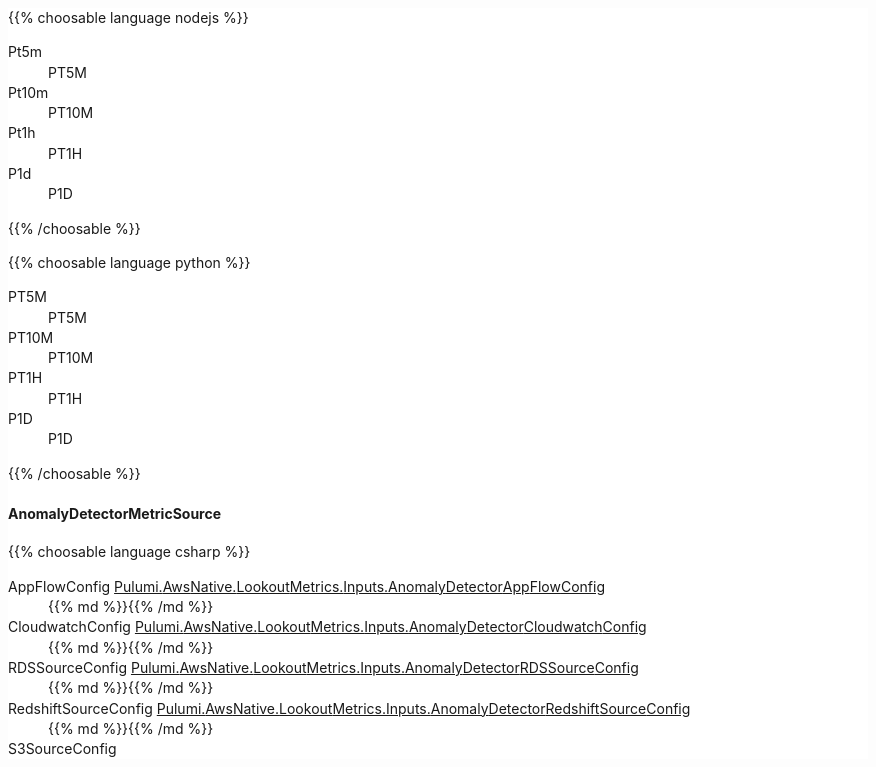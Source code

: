 {{% choosable language nodejs %}}
<dl class="tabular"><dt>Pt5m</dt>
    <dd>PT5M</dd><dt>Pt10m</dt>
    <dd>PT10M</dd><dt>Pt1h</dt>
    <dd>PT1H</dd><dt>P1d</dt>
    <dd>P1D</dd></dl>
{{% /choosable %}}

{{% choosable language python %}}
<dl class="tabular"><dt>PT5M</dt>
    <dd>PT5M</dd><dt>PT10M</dt>
    <dd>PT10M</dd><dt>PT1H</dt>
    <dd>PT1H</dd><dt>P1D</dt>
    <dd>P1D</dd></dl>
{{% /choosable %}}

<h4 id="anomalydetectormetricsource">Anomaly<wbr>Detector<wbr>Metric<wbr>Source</h4>

{{% choosable language csharp %}}
<dl class="resources-properties"><dt class="property-optional"
            title="Optional">
        <span id="appflowconfig_csharp">
<a href="#appflowconfig_csharp" style="color: inherit; text-decoration: inherit;">App<wbr>Flow<wbr>Config</a>
</span>
        <span class="property-indicator"></span>
        <span class="property-type"><a href="#anomalydetectorappflowconfig">Pulumi.<wbr>Aws<wbr>Native.<wbr>Lookout<wbr>Metrics.<wbr>Inputs.<wbr>Anomaly<wbr>Detector<wbr>App<wbr>Flow<wbr>Config</a></span>
    </dt>
    <dd>{{% md %}}{{% /md %}}</dd><dt class="property-optional"
            title="Optional">
        <span id="cloudwatchconfig_csharp">
<a href="#cloudwatchconfig_csharp" style="color: inherit; text-decoration: inherit;">Cloudwatch<wbr>Config</a>
</span>
        <span class="property-indicator"></span>
        <span class="property-type"><a href="#anomalydetectorcloudwatchconfig">Pulumi.<wbr>Aws<wbr>Native.<wbr>Lookout<wbr>Metrics.<wbr>Inputs.<wbr>Anomaly<wbr>Detector<wbr>Cloudwatch<wbr>Config</a></span>
    </dt>
    <dd>{{% md %}}{{% /md %}}</dd><dt class="property-optional"
            title="Optional">
        <span id="rdssourceconfig_csharp">
<a href="#rdssourceconfig_csharp" style="color: inherit; text-decoration: inherit;">RDSSource<wbr>Config</a>
</span>
        <span class="property-indicator"></span>
        <span class="property-type"><a href="#anomalydetectorrdssourceconfig">Pulumi.<wbr>Aws<wbr>Native.<wbr>Lookout<wbr>Metrics.<wbr>Inputs.<wbr>Anomaly<wbr>Detector<wbr>RDSSource<wbr>Config</a></span>
    </dt>
    <dd>{{% md %}}{{% /md %}}</dd><dt class="property-optional"
            title="Optional">
        <span id="redshiftsourceconfig_csharp">
<a href="#redshiftsourceconfig_csharp" style="color: inherit; text-decoration: inherit;">Redshift<wbr>Source<wbr>Config</a>
</span>
        <span class="property-indicator"></span>
        <span class="property-type"><a href="#anomalydetectorredshiftsourceconfig">Pulumi.<wbr>Aws<wbr>Native.<wbr>Lookout<wbr>Metrics.<wbr>Inputs.<wbr>Anomaly<wbr>Detector<wbr>Redshift<wbr>Source<wbr>Config</a></span>
    </dt>
    <dd>{{% md %}}{{% /md %}}</dd><dt class="property-optional"
            title="Optional">
        <span id="s3sourceconfig_csharp">
<a href="#s3sourceconfig_csharp" style="color: inherit; text-decoration: inherit;">S3Source<wbr>Config</a>
